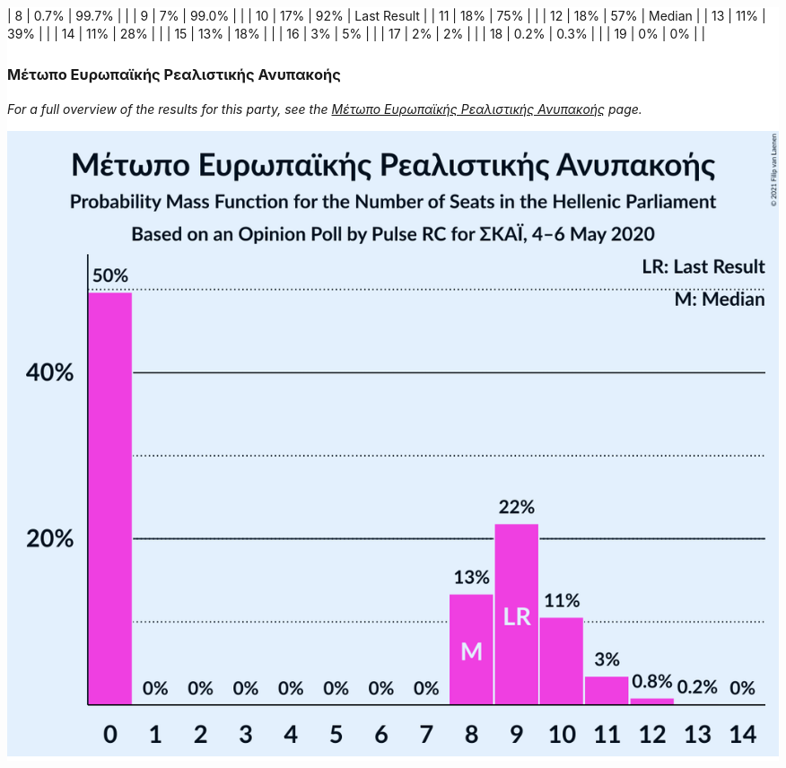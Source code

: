 | 8 | 0.7% | 99.7% |  |
| 9 | 7% | 99.0% |  |
| 10 | 17% | 92% | Last Result |
| 11 | 18% | 75% |  |
| 12 | 18% | 57% | Median |
| 13 | 11% | 39% |  |
| 14 | 11% | 28% |  |
| 15 | 13% | 18% |  |
| 16 | 3% | 5% |  |
| 17 | 2% | 2% |  |
| 18 | 0.2% | 0.3% |  |
| 19 | 0% | 0% |  |

### Μέτωπο Ευρωπαϊκής Ρεαλιστικής Ανυπακοής

*For a full overview of the results for this party, see the [Μέτωπο Ευρωπαϊκής Ρεαλιστικής Ανυπακοής](party-μέτωποευρωπαϊκήςρεαλιστικήςανυπακοής.html) page.*

![Graph with seats probability mass function not yet produced](2020-05-06-PulseRC-seats-pmf-μέτωποευρωπαϊκήςρεαλιστικήςανυπακοής.png "Seats Probability Mass Function")
